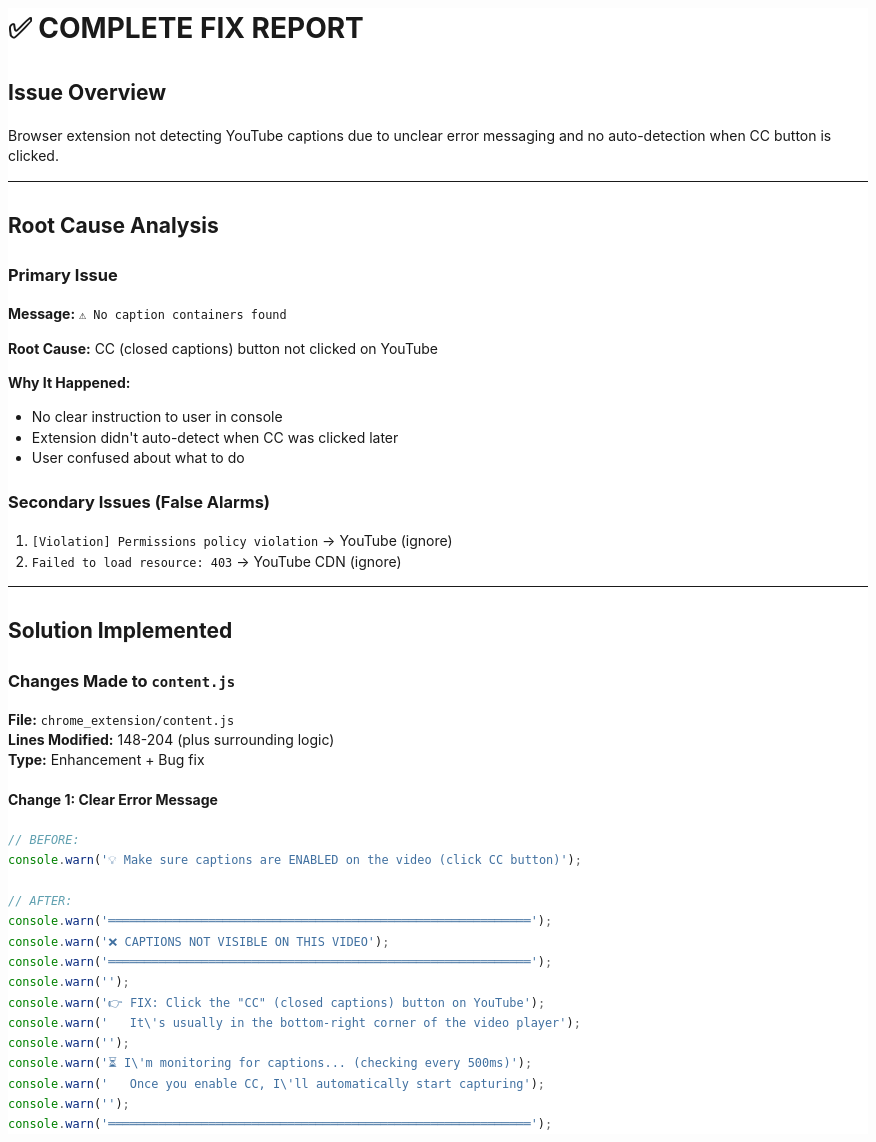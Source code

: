 # ✅ COMPLETE FIX REPORT

## Issue Overview
Browser extension not detecting YouTube captions due to unclear error messaging and no auto-detection when CC button is clicked.

---

## Root Cause Analysis

### Primary Issue
**Message:** `⚠️ No caption containers found`

**Root Cause:** CC (closed captions) button not clicked on YouTube

**Why It Happened:** 
- No clear instruction to user in console
- Extension didn't auto-detect when CC was clicked later
- User confused about what to do

### Secondary Issues (False Alarms)
1. `[Violation] Permissions policy violation` → YouTube (ignore)
2. `Failed to load resource: 403` → YouTube CDN (ignore)

---

## Solution Implemented

### Changes Made to `content.js`

**File:** `chrome_extension/content.js`  
**Lines Modified:** 148-204 (plus surrounding logic)  
**Type:** Enhancement + Bug fix

#### Change 1: Clear Error Message
```javascript
// BEFORE:
console.warn('💡 Make sure captions are ENABLED on the video (click CC button)');

// AFTER:
console.warn('═══════════════════════════════════════════════════════════');
console.warn('❌ CAPTIONS NOT VISIBLE ON THIS VIDEO');
console.warn('═══════════════════════════════════════════════════════════');
console.warn('');
console.warn('👉 FIX: Click the "CC" (closed captions) button on YouTube');
console.warn('   It\'s usually in the bottom-right corner of the video player');
console.warn('');
console.warn('⏳ I\'m monitoring for captions... (checking every 500ms)');
console.warn('   Once you enable CC, I\'ll automatically start capturing');
console.warn('');
console.warn('═══════════════════════════════════════════════════════════');
```
